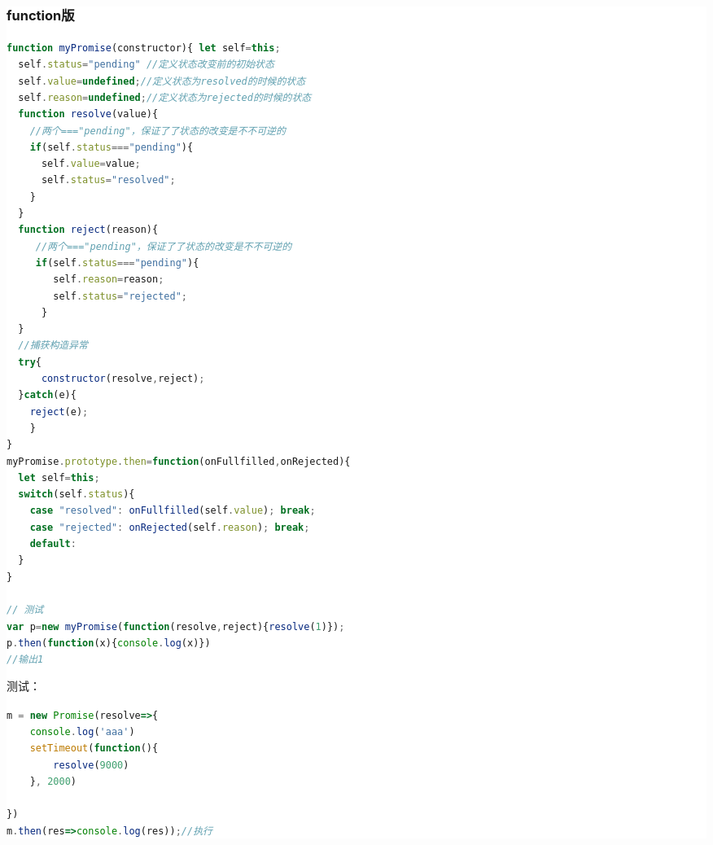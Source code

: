 ### function版

```js
function myPromise(constructor){ let self=this;
  self.status="pending" //定义状态改变前的初始状态 
  self.value=undefined;//定义状态为resolved的时候的状态 
  self.reason=undefined;//定义状态为rejected的时候的状态 
  function resolve(value){
    //两个==="pending"，保证了了状态的改变是不不可逆的 
    if(self.status==="pending"){
      self.value=value;
      self.status="resolved"; 
    }
  }
  function reject(reason){
     //两个==="pending"，保证了了状态的改变是不不可逆的
     if(self.status==="pending"){
        self.reason=reason;
        self.status="rejected"; 
      }
  }
  //捕获构造异常 
  try{
      constructor(resolve,reject);
  }catch(e){
    reject(e);
    } 
}
myPromise.prototype.then=function(onFullfilled,onRejected){ 
  let self=this;
  switch(self.status){
    case "resolved": onFullfilled(self.value); break;
    case "rejected": onRejected(self.reason); break;
    default: 
  }
}

// 测试
var p=new myPromise(function(resolve,reject){resolve(1)}); 
p.then(function(x){console.log(x)})
//输出1
```

测试：

```js
m = new Promise(resolve=>{
    console.log('aaa')
    setTimeout(function(){
        resolve(9000)
    }, 2000)

})
m.then(res=>console.log(res));//执行
```

